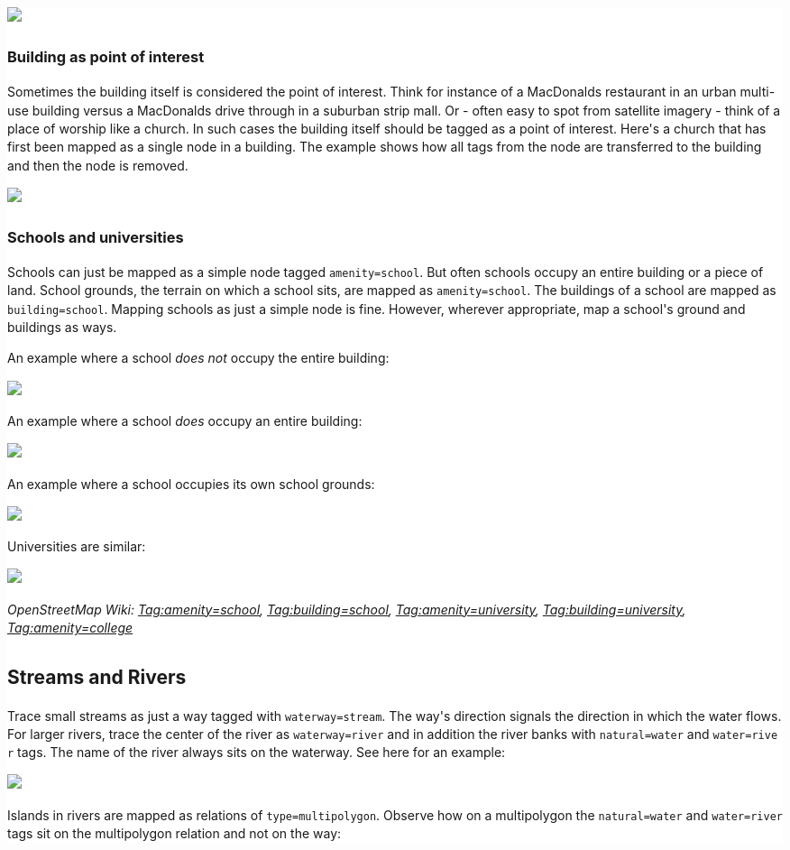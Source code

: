 ![](https://s3.amazonaws.com/f.cl.ly/items/0V2N0n290Z1L0H1h2b1e/Screen%20Shot%202015-01-10%20at%208.29.39%20AM.png)

### Building as point of interest

Sometimes the building itself is considered the point of interest. Think for instance of a MacDonalds restaurant in an urban multi-use building versus a MacDonalds drive through in a suburban strip mall. Or - often easy to spot from satellite imagery - think of a place of worship like a church. In such cases the building itself should be tagged as a point of interest. Here's a church that has first been mapped as a single node in a building. The example shows how all tags from the node are transferred to the building and then the node is removed.

![](https://s3.amazonaws.com/f.cl.ly/items/2m0k0v333M1H0i1t3p1V/church.gif)

### Schools and universities

Schools can just be mapped as a simple node tagged `amenity=school`. But often schools occupy an entire building or a piece of land. School grounds, the terrain on which a school sits, are mapped as `amenity=school`. The buildings of a school are mapped as `building=school`. Mapping schools as just a simple node is fine. However, wherever appropriate, map a school's ground and buildings as ways.

An example where a school *does not* occupy the entire building:

![](https://s3.amazonaws.com/f.cl.ly/items/0H2W3b401X3H0r0O011s/Screen%20Shot%202015-01-09%20at%206.09.01%20PM.png)

An example where a school *does* occupy an entire building:

![](https://s3.amazonaws.com/f.cl.ly/items/0r3q0C0w2L0C3n3d2f11/Screen%20Shot%202015-01-09%20at%206.18.28%20PM.png)

An example where a school occupies its own school grounds:

![](https://s3.amazonaws.com/f.cl.ly/items/1W1A1p0U3z3D3E3g183M/highschool.gif)

Universities are similar:

![](https://s3.amazonaws.com/f.cl.ly/items/102S1D1Z472x213M2b0Y/university.gif)

*OpenStreetMap Wiki: [Tag:amenity=school](http://wiki.openstreetmap.org/wiki/Tag:amenity%3Dschool), [Tag:building=school](http://wiki.openstreetmap.org/wiki/Tag:building%3Dschool), [Tag:amenity=university](http://wiki.openstreetmap.org/wiki/Tag:amenity%3Duniversity), [Tag:building=university](http://wiki.openstreetmap.org/wiki/Tag:building%3Duniversity), [Tag:amenity=college](http://wiki.openstreetmap.org/wiki/Tag:amenity%3Dcollege)*

## Streams and Rivers

Trace small streams as just a way tagged with `waterway=stream`. The way's direction signals the direction in which the water flows. For larger rivers, trace the center of the river as `waterway=river` and in addition the river banks with `natural=water` and `water=river` tags. The name of the river always sits on the waterway. See here for an example:

![](https://s3.amazonaws.com/f.cl.ly/items/460R352M0H301L2Y1Q3T/river.gif)

Islands in rivers are mapped as relations of `type=multipolygon`. Observe how on a multipolygon the `natural=water` and `water=river` tags sit on the multipolygon relation and not on the way:
